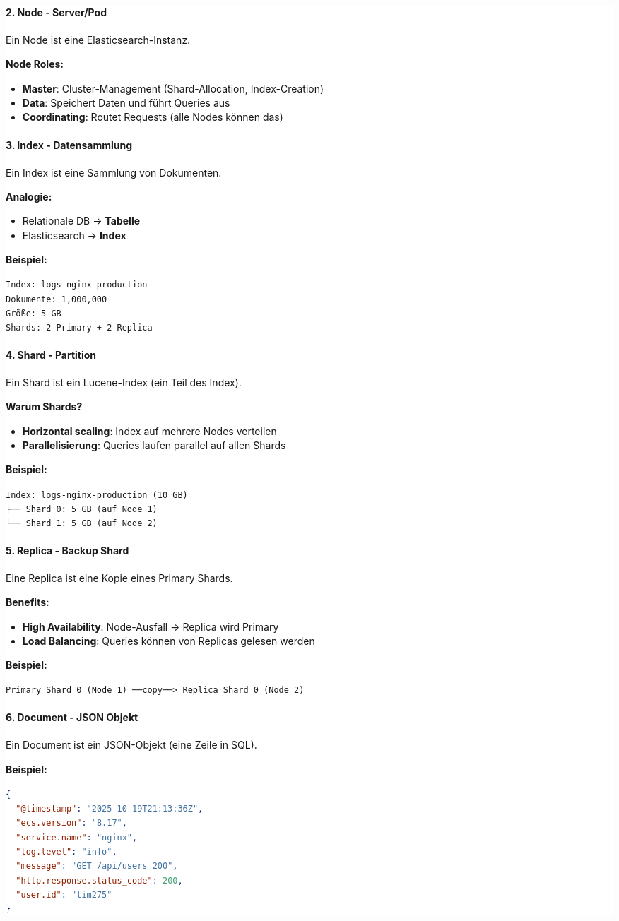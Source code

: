 #### 2. **Node** - Server/Pod

Ein Node ist eine Elasticsearch-Instanz.

**Node Roles:**
- **Master**: Cluster-Management (Shard-Allocation, Index-Creation)
- **Data**: Speichert Daten und führt Queries aus
- **Coordinating**: Routet Requests (alle Nodes können das)

#### 3. **Index** - Datensammlung

Ein Index ist eine Sammlung von Dokumenten.

**Analogie:**
- Relationale DB → **Tabelle**
- Elasticsearch → **Index**

**Beispiel:**
```
Index: logs-nginx-production
Dokumente: 1,000,000
Größe: 5 GB
Shards: 2 Primary + 2 Replica
```

#### 4. **Shard** - Partition

Ein Shard ist ein Lucene-Index (ein Teil des Index).

**Warum Shards?**
- **Horizontal scaling**: Index auf mehrere Nodes verteilen
- **Parallelisierung**: Queries laufen parallel auf allen Shards

**Beispiel:**
```
Index: logs-nginx-production (10 GB)
├── Shard 0: 5 GB (auf Node 1)
└── Shard 1: 5 GB (auf Node 2)
```

#### 5. **Replica** - Backup Shard

Eine Replica ist eine Kopie eines Primary Shards.

**Benefits:**
- **High Availability**: Node-Ausfall → Replica wird Primary
- **Load Balancing**: Queries können von Replicas gelesen werden

**Beispiel:**
```
Primary Shard 0 (Node 1) ──copy──> Replica Shard 0 (Node 2)
```

#### 6. **Document** - JSON Objekt

Ein Document ist ein JSON-Objekt (eine Zeile in SQL).

**Beispiel:**
```json
{
  "@timestamp": "2025-10-19T21:13:36Z",
  "ecs.version": "8.17",
  "service.name": "nginx",
  "log.level": "info",
  "message": "GET /api/users 200",
  "http.response.status_code": 200,
  "user.id": "tim275"
}
```
